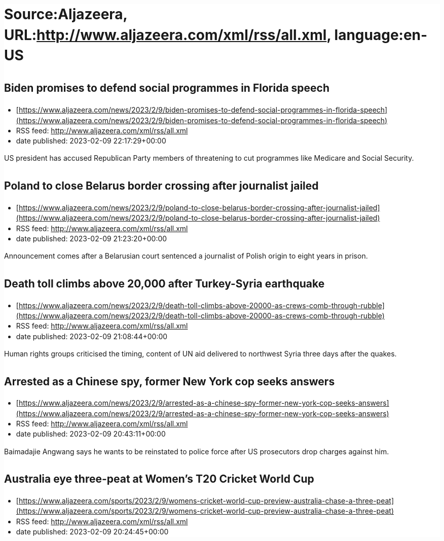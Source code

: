 # Source:Aljazeera, URL:http://www.aljazeera.com/xml/rss/all.xml, language:en-US

## Biden promises to defend social programmes in Florida speech
 - [https://www.aljazeera.com/news/2023/2/9/biden-promises-to-defend-social-programmes-in-florida-speech](https://www.aljazeera.com/news/2023/2/9/biden-promises-to-defend-social-programmes-in-florida-speech)
 - RSS feed: http://www.aljazeera.com/xml/rss/all.xml
 - date published: 2023-02-09 22:17:29+00:00

US president has accused Republican Party members of threatening to cut programmes like Medicare and Social Security.

## Poland to close Belarus border crossing after journalist jailed
 - [https://www.aljazeera.com/news/2023/2/9/poland-to-close-belarus-border-crossing-after-journalist-jailed](https://www.aljazeera.com/news/2023/2/9/poland-to-close-belarus-border-crossing-after-journalist-jailed)
 - RSS feed: http://www.aljazeera.com/xml/rss/all.xml
 - date published: 2023-02-09 21:23:20+00:00

Announcement comes after a Belarusian court sentenced a journalist of Polish origin to eight years in prison.

## Death toll climbs above 20,000 after Turkey-Syria earthquake
 - [https://www.aljazeera.com/news/2023/2/9/death-toll-climbs-above-20000-as-crews-comb-through-rubble](https://www.aljazeera.com/news/2023/2/9/death-toll-climbs-above-20000-as-crews-comb-through-rubble)
 - RSS feed: http://www.aljazeera.com/xml/rss/all.xml
 - date published: 2023-02-09 21:08:44+00:00

Human rights groups criticised the timing, content of UN aid delivered to northwest Syria three days after the quakes.

## Arrested as a Chinese spy, former New York cop seeks answers
 - [https://www.aljazeera.com/news/2023/2/9/arrested-as-a-chinese-spy-former-new-york-cop-seeks-answers](https://www.aljazeera.com/news/2023/2/9/arrested-as-a-chinese-spy-former-new-york-cop-seeks-answers)
 - RSS feed: http://www.aljazeera.com/xml/rss/all.xml
 - date published: 2023-02-09 20:43:11+00:00

Baimadajie Angwang says he wants to be reinstated to police force after US prosecutors drop charges against him.

## Australia eye three-peat at Women’s T20 Cricket World Cup
 - [https://www.aljazeera.com/sports/2023/2/9/womens-cricket-world-cup-preview-australia-chase-a-three-peat](https://www.aljazeera.com/sports/2023/2/9/womens-cricket-world-cup-preview-australia-chase-a-three-peat)
 - RSS feed: http://www.aljazeera.com/xml/rss/all.xml
 - date published: 2023-02-09 20:24:45+00:00
